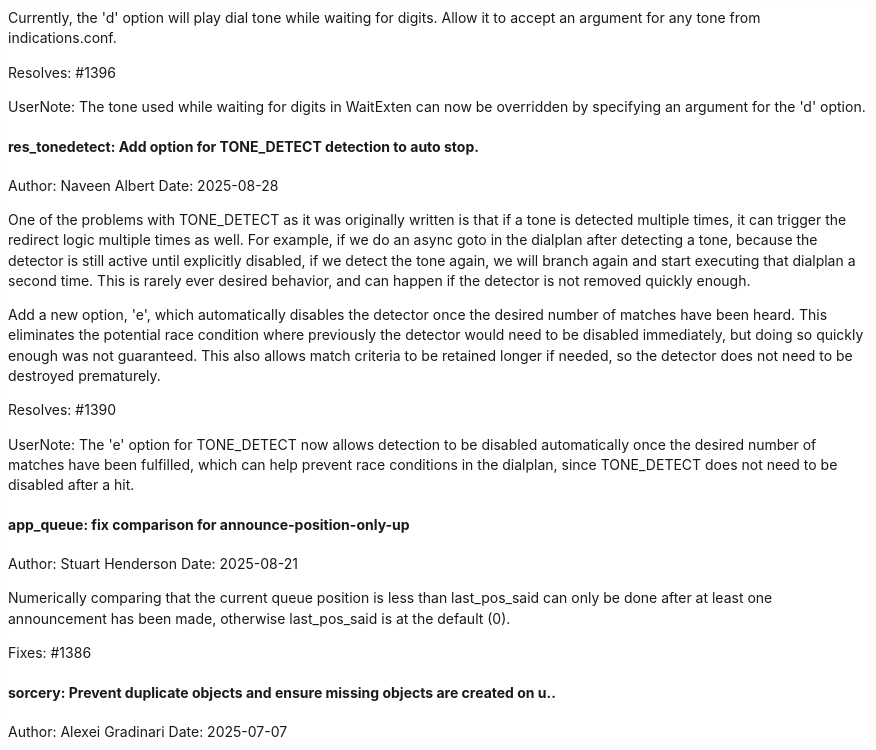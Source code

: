   Currently, the 'd' option will play dial tone while waiting
  for digits. Allow it to accept an argument for any tone from
  indications.conf.

  Resolves: #1396

  UserNote: The tone used while waiting for digits in WaitExten
  can now be overridden by specifying an argument for the 'd'
  option.


#### res_tonedetect: Add option for TONE_DETECT detection to auto stop.
  Author: Naveen Albert
  Date:   2025-08-28

  One of the problems with TONE_DETECT as it was originally written
  is that if a tone is detected multiple times, it can trigger
  the redirect logic multiple times as well. For example, if we
  do an async goto in the dialplan after detecting a tone, because
  the detector is still active until explicitly disabled, if we
  detect the tone again, we will branch again and start executing
  that dialplan a second time. This is rarely ever desired behavior,
  and can happen if the detector is not removed quickly enough.

  Add a new option, 'e', which automatically disables the detector
  once the desired number of matches have been heard. This eliminates
  the potential race condition where previously the detector would
  need to be disabled immediately, but doing so quickly enough
  was not guaranteed. This also allows match criteria to be retained
  longer if needed, so the detector does not need to be destroyed
  prematurely.

  Resolves: #1390

  UserNote: The 'e' option for TONE_DETECT now allows detection to
  be disabled automatically once the desired number of matches have
  been fulfilled, which can help prevent race conditions in the
  dialplan, since TONE_DETECT does not need to be disabled after
  a hit.


#### app_queue: fix comparison for announce-position-only-up
  Author: Stuart Henderson
  Date:   2025-08-21

  Numerically comparing that the current queue position is less than
  last_pos_said can only be done after at least one announcement has been
  made, otherwise last_pos_said is at the default (0).

  Fixes: #1386

#### sorcery: Prevent duplicate objects and ensure missing objects are created on u..
  Author: Alexei Gradinari
  Date:   2025-07-07
